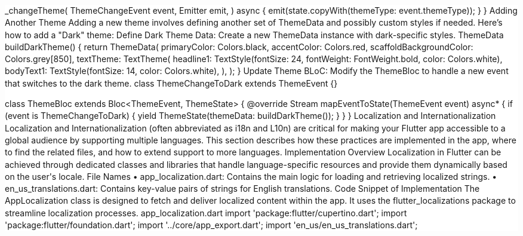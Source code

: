   _changeTheme(
    ThemeChangeEvent event,
    Emitter<ThemeState> emit,
  ) async {
    emit(state.copyWith(themeType: event.themeType));
  }
}
Adding Another Theme
Adding a new theme involves defining another set of ThemeData and possibly custom styles if needed.
Here’s how to add a "Dark" theme:
Define Dark Theme Data: Create a new ThemeData instance with dark-specific styles.
ThemeData buildDarkTheme() {
  return ThemeData(
    primaryColor: Colors.black,
    accentColor: Colors.red,
    scaffoldBackgroundColor: Colors.grey[850],
    textTheme: TextTheme(
      headline1: TextStyle(fontSize: 24, fontWeight: FontWeight.bold, color: Colors.white),
      bodyText1: TextStyle(fontSize: 14, color: Colors.white),
    ),
  );
}
Update Theme BLoC: Modify the ThemeBloc to handle a new event that switches to the dark theme.
class ThemeChangeToDark extends ThemeEvent {}

class ThemeBloc extends Bloc<ThemeEvent, ThemeState> {
  @override
  Stream<ThemeState> mapEventToState(ThemeEvent event) async* {
    if (event is ThemeChangeToDark) {
      yield ThemeState(themeData: buildDarkTheme());
    }
  }
}
Localization and Internationalization
Localization and Internationalization (often abbreviated as i18n and L10n) are critical for making your Flutter app accessible to a global audience by supporting multiple languages. This section describes how these practices are implemented in the app, where to find the related files, and how to extend support to more languages.
Implementation Overview
Localization in Flutter can be achieved through dedicated classes and libraries that handle language-specific resources and provide them dynamically based on the user's locale.
File Names
•	app_localization.dart: Contains the main logic for loading and retrieving localized strings.
•	en_us_translations.dart: Contains key-value pairs of strings for English translations.
Code Snippet of Implementation
The AppLocalization class is designed to fetch and deliver localized content within the app. It uses the flutter_localizations package to streamline localization processes.
app_localization.dart
import 'package:flutter/cupertino.dart';
import 'package:flutter/foundation.dart';
import '../core/app_export.dart';
import 'en_us/en_us_translations.dart';
